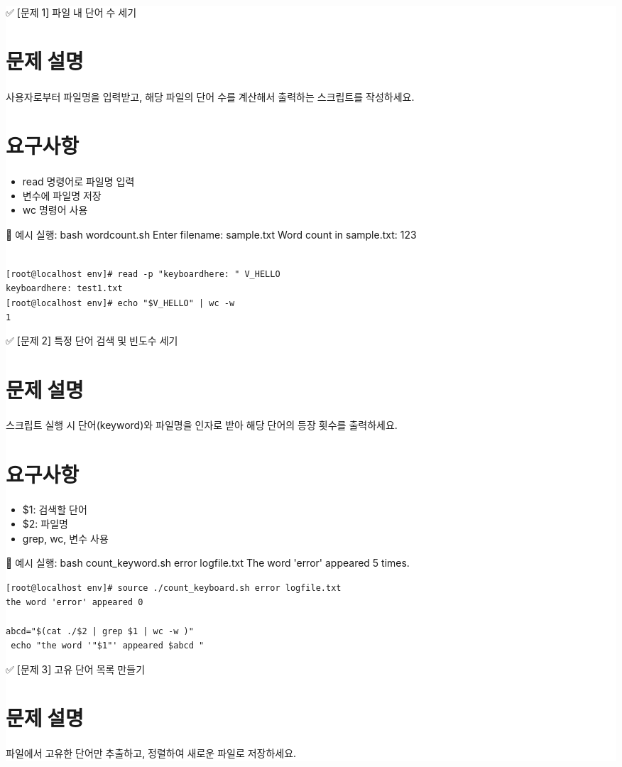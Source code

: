 ✅ [문제 1] 파일 내 단어 수 세기
# 문제 설명
사용자로부터 파일명을 입력받고, 해당 파일의 단어 수를 계산해서 출력하는 스크립트를 작성하세요.

# 요구사항
- read 명령어로 파일명 입력
- 변수에 파일명 저장
- wc 명령어 사용

🔧 예시 실행:
bash wordcount.sh
Enter filename: sample.txt
Word count in sample.txt: 123
```shell

[root@localhost env]# read -p "keyboardhere: " V_HELLO
keyboardhere: test1.txt
[root@localhost env]# echo "$V_HELLO" | wc -w
1

```


✅ [문제 2] 특정 단어 검색 및 빈도수 세기
# 문제 설명
스크립트 실행 시 단어(keyword)와 파일명을 인자로 받아 해당 단어의 등장 횟수를 출력하세요.

# 요구사항
- $1: 검색할 단어
- $2: 파일명
- grep, wc, 변수 사용

🔧 예시 실행:
bash count_keyword.sh error logfile.txt
The word 'error' appeared 5 times.
```shell
[root@localhost env]# source ./count_keyboard.sh error logfile.txt
the word 'error' appeared 0

abcd="$(cat ./$2 | grep $1 | wc -w )" 
 echo "the word '"$1"' appeared $abcd "

```

✅ [문제 3] 고유 단어 목록 만들기
# 문제 설명
파일에서 고유한 단어만 추출하고, 정렬하여 새로운 파일로 저장하세요.
